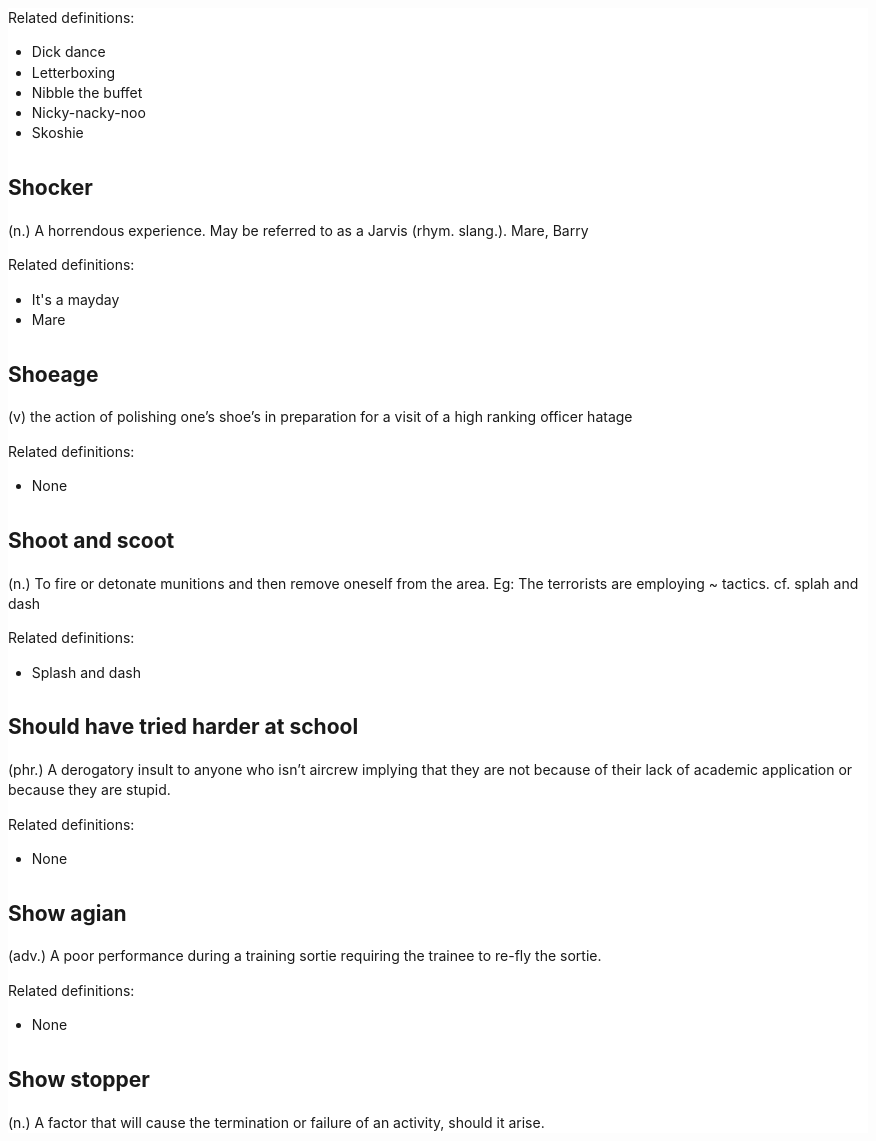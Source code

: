 Related definitions:

- Dick dance
- Letterboxing
- Nibble the buffet
- Nicky-nacky-noo
- Skoshie

## Shocker

(n.) A horrendous experience. May be referred to as a Jarvis (rhym. slang.). Mare, Barry

Related definitions:

- It's a mayday
- Mare

## Shoeage

(v) the action of polishing one’s shoe’s in preparation for a visit of a high ranking officer hatage

Related definitions:

- None

## Shoot and scoot

(n.) To fire or detonate munitions and then remove oneself from the area. Eg: The terrorists are employing ~ tactics. cf. splah and dash

Related definitions:

- Splash and dash

## Should have tried harder at school

(phr.) A derogatory insult to anyone who isn’t aircrew implying that they are not because of their lack of academic application or because they are stupid.

Related definitions:

- None

## Show agian

(adv.) A poor performance during a training sortie requiring the trainee to re-fly the sortie.

Related definitions:

- None

## Show stopper

(n.) A factor that will cause the termination or failure of an activity, should it arise.
